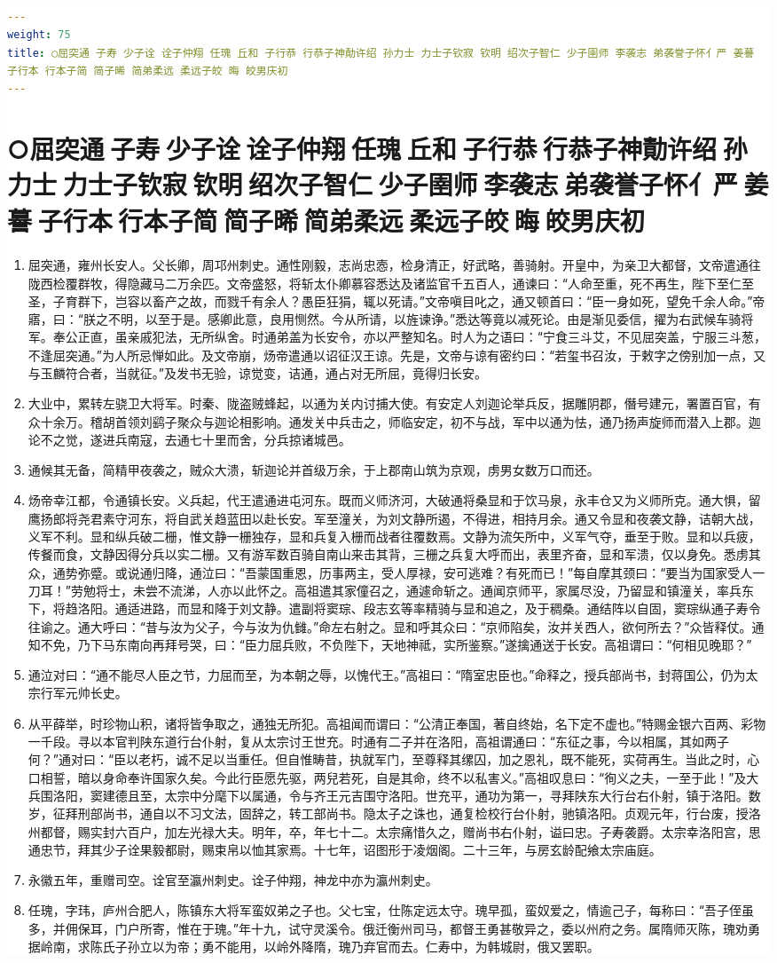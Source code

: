 ```yaml
---
weight: 75
title: ○屈突通 子寿 少子诠 诠子仲翔 任瑰 丘和 子行恭 行恭子神勣许绍 孙力士 力士子钦寂 钦明 绍次子智仁 少子圉师 李袭志 弟袭誉子怀亻严 姜謩 子行本 行本子简 简子晞 简弟柔远 柔远子皎 晦 皎男庆初
---
```


# ○屈突通 子寿 少子诠 诠子仲翔 任瑰 丘和 子行恭 行恭子神勣许绍 孙力士 力士子钦寂 钦明 绍次子智仁 少子圉师 李袭志 弟袭誉子怀亻严 姜謩 子行本 行本子简 简子晞 简弟柔远 柔远子皎 晦 皎男庆初

1. <span id="○屈突通_子寿_少子诠_诠子仲翔_任瑰_丘和_子行恭_行恭子神勣许绍_孙力士_力士子钦寂_钦明_绍次子智仁_少子圉师_李袭志_弟袭誉子怀亻严_姜謩_子行本_行本子简_简子晞_简弟柔远_柔远子皎_晦_皎男庆初-1"></span>
屈突通，雍州长安人。父长卿，周邛州刺史。通性刚毅，志尚忠悫，检身清正，好武略，善骑射。开皇中，为亲卫大都督，文帝遣通往陇西检覆群牧，得隐藏马二万余匹。文帝盛怒，将斩太仆卿慕容悉达及诸监官千五百人，通谏曰：“人命至重，死不再生，陛下至仁至圣，子育群下，岂容以畜产之故，而戮千有余人？愚臣狂狷，辄以死请。”文帝嗔目叱之，通又顿首曰：“臣一身如死，望免千余人命。”帝寤，曰：“朕之不明，以至于是。感卿此意，良用恻然。今从所请，以旌谏诤。”悉达等竟以减死论。由是渐见委信，擢为右武候车骑将军。奉公正直，虽亲戚犯法，无所纵舍。时通弟盖为长安令，亦以严整知名。时人为之语曰：“宁食三斗艾，不见屈突盖，宁服三斗葱，不逢屈突通。”为人所忌惮如此。及文帝崩，炀帝遣通以诏征汉王谅。先是，文帝与谅有密约曰：“若玺书召汝，于敕字之傍别加一点，又与玉麟符合者，当就征。”及发书无验，谅觉变，诘通，通占对无所屈，竟得归长安。

2. <span id="○屈突通_子寿_少子诠_诠子仲翔_任瑰_丘和_子行恭_行恭子神勣许绍_孙力士_力士子钦寂_钦明_绍次子智仁_少子圉师_李袭志_弟袭誉子怀亻严_姜謩_子行本_行本子简_简子晞_简弟柔远_柔远子皎_晦_皎男庆初-2"></span>
大业中，累转左骁卫大将军。时秦、陇盗贼蜂起，以通为关内讨捕大使。有安定人刘迦论举兵反，据雕阴郡，僭号建元，署置百官，有众十余万。稽胡首领刘鹞子聚众与迦论相影响。通发关中兵击之，师临安定，初不与战，军中以通为怯，通乃扬声旋师而潜入上郡。迦论不之觉，遂进兵南寇，去通七十里而舍，分兵掠诸城邑。

3. <span id="○屈突通_子寿_少子诠_诠子仲翔_任瑰_丘和_子行恭_行恭子神勣许绍_孙力士_力士子钦寂_钦明_绍次子智仁_少子圉师_李袭志_弟袭誉子怀亻严_姜謩_子行本_行本子简_简子晞_简弟柔远_柔远子皎_晦_皎男庆初-3"></span>
通候其无备，简精甲夜袭之，贼众大溃，斩迦论并首级万余，于上郡南山筑为京观，虏男女数万口而还。

4. <span id="○屈突通_子寿_少子诠_诠子仲翔_任瑰_丘和_子行恭_行恭子神勣许绍_孙力士_力士子钦寂_钦明_绍次子智仁_少子圉师_李袭志_弟袭誉子怀亻严_姜謩_子行本_行本子简_简子晞_简弟柔远_柔远子皎_晦_皎男庆初-4"></span>
炀帝幸江都，令通镇长安。义兵起，代王遣通进屯河东。既而义师济河，大破通将桑显和于饮马泉，永丰仓又为义师所克。通大惧，留鹰扬郎将尧君素守河东，将自武关趋蓝田以赴长安。军至潼关，为刘文静所遏，不得进，相持月余。通又令显和夜袭文静，诘朝大战，义军不利。显和纵兵破二栅，惟文静一栅独存，显和兵复入栅而战者往覆数焉。文静为流矢所中，义军气夺，垂至于败。显和以兵疲，传餐而食，文静因得分兵以实二栅。又有游军数百骑自南山来击其背，三栅之兵复大呼而出，表里齐奋，显和军溃，仅以身免。悉虏其众，通势弥蹙。或说通归降，通泣曰：“吾蒙国重恩，历事两主，受人厚禄，安可逃难？有死而已！”每自摩其颈曰：“要当为国家受人一刀耳！”劳勉将士，未尝不流涕，人亦以此怀之。高祖遣其家僮召之，通遽命斩之。通闻京师平，家属尽没，乃留显和镇潼关，率兵东下，将趋洛阳。通适进路，而显和降于刘文静。遣副将窦琮、段志玄等率精骑与显和追之，及于稠桑。通结阵以自固，窦琮纵通子寿令往谕之。通大呼曰：“昔与汝为父子，今与汝为仇雠。”命左右射之。显和呼其众曰：“京师陷矣，汝并关西人，欲何所去？”众皆释仗。通知不免，乃下马东南向再拜号哭，曰：“臣力屈兵败，不负陛下，天地神祗，实所鉴察。”遂擒通送于长安。高祖谓曰：“何相见晚耶？”

5. <span id="○屈突通_子寿_少子诠_诠子仲翔_任瑰_丘和_子行恭_行恭子神勣许绍_孙力士_力士子钦寂_钦明_绍次子智仁_少子圉师_李袭志_弟袭誉子怀亻严_姜謩_子行本_行本子简_简子晞_简弟柔远_柔远子皎_晦_皎男庆初-5"></span>
通泣对曰：“通不能尽人臣之节，力屈而至，为本朝之辱，以愧代王。”高祖曰：“隋室忠臣也。”命释之，授兵部尚书，封蒋国公，仍为太宗行军元帅长史。

6. <span id="○屈突通_子寿_少子诠_诠子仲翔_任瑰_丘和_子行恭_行恭子神勣许绍_孙力士_力士子钦寂_钦明_绍次子智仁_少子圉师_李袭志_弟袭誉子怀亻严_姜謩_子行本_行本子简_简子晞_简弟柔远_柔远子皎_晦_皎男庆初-6"></span>
从平薛举，时珍物山积，诸将皆争取之，通独无所犯。高祖闻而谓曰：“公清正奉国，著自终始，名下定不虚也。”特赐金银六百两、彩物一千段。寻以本官判陕东道行台仆射，复从太宗讨王世充。时通有二子并在洛阳，高祖谓通曰：“东征之事，今以相属，其如两子何？”通对曰：“臣以老朽，诚不足以当重任。但自惟畴昔，执就军门，至尊释其缧囚，加之恩礼，既不能死，实荷再生。当此之时，心口相誓，暗以身命奉许国家久矣。今此行臣愿先驱，两兒若死，自是其命，终不以私害义。”高祖叹息曰：“徇义之夫，一至于此！”及大兵围洛阳，窦建德且至，太宗中分麾下以属通，令与齐王元吉围守洛阳。世充平，通功为第一，寻拜陕东大行台右仆射，镇于洛阳。数岁，征拜刑部尚书，通自以不习文法，固辞之，转工部尚书。隐太子之诛也，通复检校行台仆射，驰镇洛阳。贞观元年，行台废，授洛州都督，赐实封六百户，加左光禄大夫。明年，卒，年七十二。太宗痛惜久之，赠尚书右仆射，谥曰忠。子寿袭爵。太宗幸洛阳宫，思通忠节，拜其少子诠果毅都尉，赐束帛以恤其家焉。十七年，诏图形于凌烟阁。二十三年，与房玄龄配飨太宗庙庭。

7. <span id="○屈突通_子寿_少子诠_诠子仲翔_任瑰_丘和_子行恭_行恭子神勣许绍_孙力士_力士子钦寂_钦明_绍次子智仁_少子圉师_李袭志_弟袭誉子怀亻严_姜謩_子行本_行本子简_简子晞_简弟柔远_柔远子皎_晦_皎男庆初-7"></span>
永徽五年，重赠司空。诠官至瀛州刺史。诠子仲翔，神龙中亦为瀛州刺史。

8. <span id="○屈突通_子寿_少子诠_诠子仲翔_任瑰_丘和_子行恭_行恭子神勣许绍_孙力士_力士子钦寂_钦明_绍次子智仁_少子圉师_李袭志_弟袭誉子怀亻严_姜謩_子行本_行本子简_简子晞_简弟柔远_柔远子皎_晦_皎男庆初-8"></span>
任瑰，字玮，庐州合肥人，陈镇东大将军蛮奴弟之子也。父七宝，仕陈定远太守。瑰早孤，蛮奴爱之，情逾己子，每称曰：“吾子侄虽多，并佣保耳，门户所寄，惟在于瑰。”年十九，试守灵溪令。俄迁衡州司马，都督王勇甚敬异之，委以州府之务。属隋师灭陈，瑰劝勇据岭南，求陈氏子孙立以为帝；勇不能用，以岭外降隋，瑰乃弃官而去。仁寿中，为韩城尉，俄又罢职。

